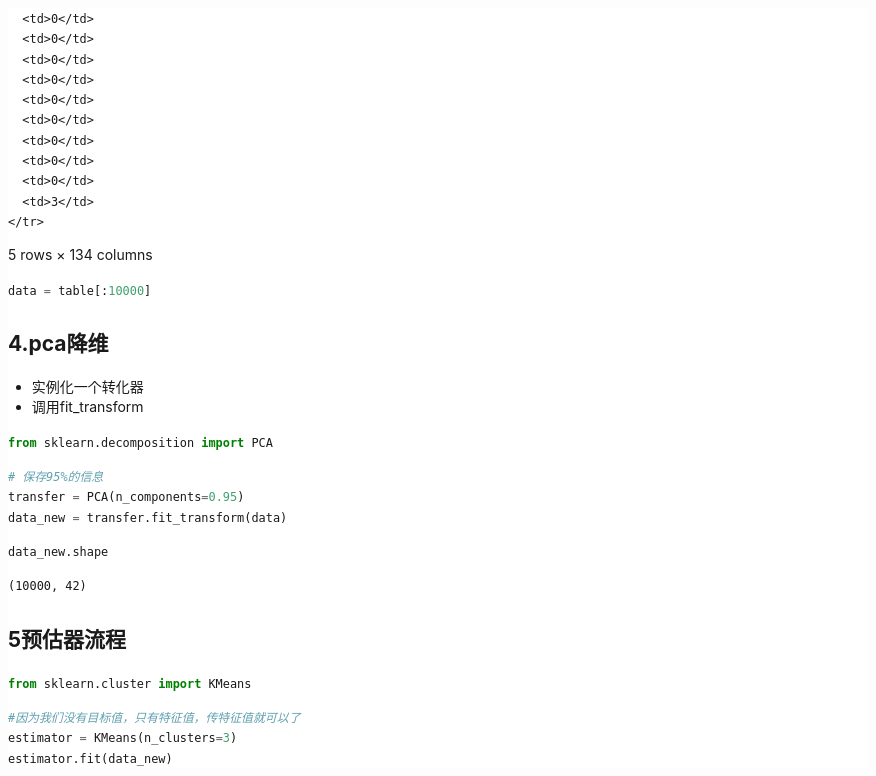       <td>0</td>
      <td>0</td>
      <td>0</td>
      <td>0</td>
      <td>0</td>
      <td>0</td>
      <td>0</td>
      <td>0</td>
      <td>0</td>
      <td>3</td>
    </tr>
  </tbody>
</table>
<p>5 rows × 134 columns</p>
</div>




```python
data = table[:10000]
```

## 4.pca降维
- 实例化一个转化器
- 调用fit_transform



```python
from sklearn.decomposition import PCA
```


```python
# 保存95%的信息
transfer = PCA(n_components=0.95)
data_new = transfer.fit_transform(data)
```


```python
data_new.shape
```




    (10000, 42)



## 5预估器流程


```python
from sklearn.cluster import KMeans
```


```python
#因为我们没有目标值，只有特征值，传特征值就可以了
estimator = KMeans(n_clusters=3)
estimator.fit(data_new)
```
